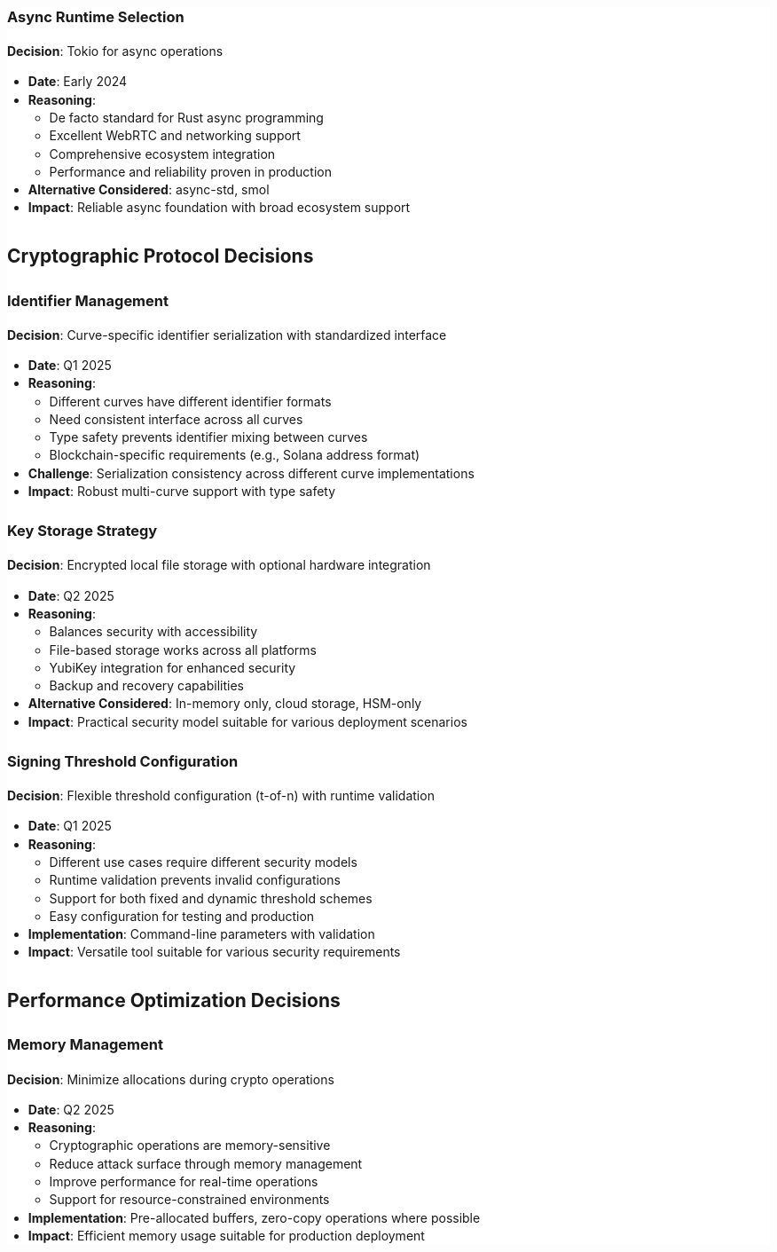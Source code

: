 ### Async Runtime Selection
**Decision**: Tokio for async operations
- **Date**: Early 2024
- **Reasoning**:
  - De facto standard for Rust async programming
  - Excellent WebRTC and networking support
  - Comprehensive ecosystem integration
  - Performance and reliability proven in production
- **Alternative Considered**: async-std, smol
- **Impact**: Reliable async foundation with broad ecosystem support

## Cryptographic Protocol Decisions

### Identifier Management
**Decision**: Curve-specific identifier serialization with standardized interface
- **Date**: Q1 2025
- **Reasoning**:
  - Different curves have different identifier formats
  - Need consistent interface across all curves
  - Type safety prevents identifier mixing between curves
  - Blockchain-specific requirements (e.g., Solana address format)
- **Challenge**: Serialization consistency across different curve implementations
- **Impact**: Robust multi-curve support with type safety

### Key Storage Strategy
**Decision**: Encrypted local file storage with optional hardware integration
- **Date**: Q2 2025
- **Reasoning**:
  - Balances security with accessibility
  - File-based storage works across all platforms
  - YubiKey integration for enhanced security
  - Backup and recovery capabilities
- **Alternative Considered**: In-memory only, cloud storage, HSM-only
- **Impact**: Practical security model suitable for various deployment scenarios

### Signing Threshold Configuration
**Decision**: Flexible threshold configuration (t-of-n) with runtime validation
- **Date**: Q1 2025
- **Reasoning**:
  - Different use cases require different security models
  - Runtime validation prevents invalid configurations
  - Support for both fixed and dynamic threshold schemes
  - Easy configuration for testing and production
- **Implementation**: Command-line parameters with validation
- **Impact**: Versatile tool suitable for various security requirements

## Performance Optimization Decisions

### Memory Management
**Decision**: Minimize allocations during crypto operations
- **Date**: Q2 2025
- **Reasoning**:
  - Cryptographic operations are memory-sensitive
  - Reduce attack surface through memory management
  - Improve performance for real-time operations
  - Support for resource-constrained environments
- **Implementation**: Pre-allocated buffers, zero-copy operations where possible
- **Impact**: Efficient memory usage suitable for production deployment
